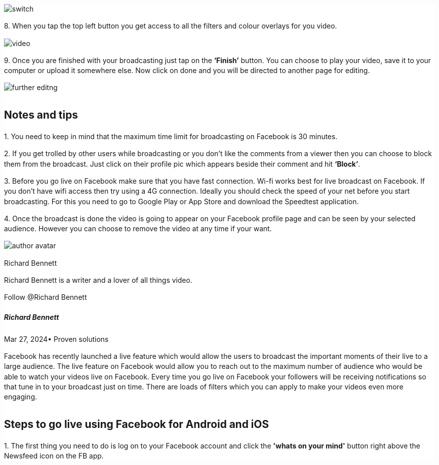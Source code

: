 ![switch ](https://images.wondershare.com/filmora/article-images/switch.jpg)

 8\. When you tap the top left button you get access to all the filters and colour overlays for you video.

![ video](https://images.wondershare.com/filmora/article-images/video.jpg)

 9\. Once you are finished with your broadcasting just tap on the **‘Finish’** button. You can choose to play your video, save it to your computer or upload it somewhere else. Now click on done and you will be directed to another page for editing.

![further editng ](https://images.wondershare.com/filmora/article-images/further-editng.jpg)

## Notes and tips

 1\. You need to keep in mind that the maximum time limit for broadcasting on Facebook is 30 minutes.

 2\. If you get trolled by other users while broadcasting or you don’t like the comments from a viewer then you can choose to block them from the broadcast. Just click on their profile pic which appears beside their comment and hit **‘Block’**.

 3\. Before you go live on Facebook make sure that you have fast connection. Wi-fi works best for live broadcast on Facebook. If you don’t have wifi access then try using a 4G connection. Ideally you should check the speed of your net before you start broadcasting. For this you need to go to Google Play or App Store and download the Speedtest application.

 4\. Once the broadcast is done the video is going to appear on your Facebook profile page and can be seen by your selected audience. However you can choose to remove the video at any time if your want.

![author avatar](https://images.wondershare.com/filmora/article-images/richard-bennett.jpg)

Richard Bennett

Richard Bennett is a writer and a lover of all things video.

Follow @Richard Bennett

##### Richard Bennett

 Mar 27, 2024• Proven solutions

 Facebook has recently launched a live feature which would allow the users to broadcast the important moments of their live to a large audience. The live feature on Facebook would allow you to reach out to the maximum number of audience who would be able to watch your videos live on Facebook. Every time you go live on Facebook your followers will be receiving notifications so that tune in to your broadcast just on time. There are loads of filters which you can apply to make your videos even more engaging.

## Steps to go live using Facebook for Android and iOS

 1\. The first thing you need to do is log on to your Facebook account and click the **'whats on your mind'** button right above the Newsfeed icon on the FB app.
